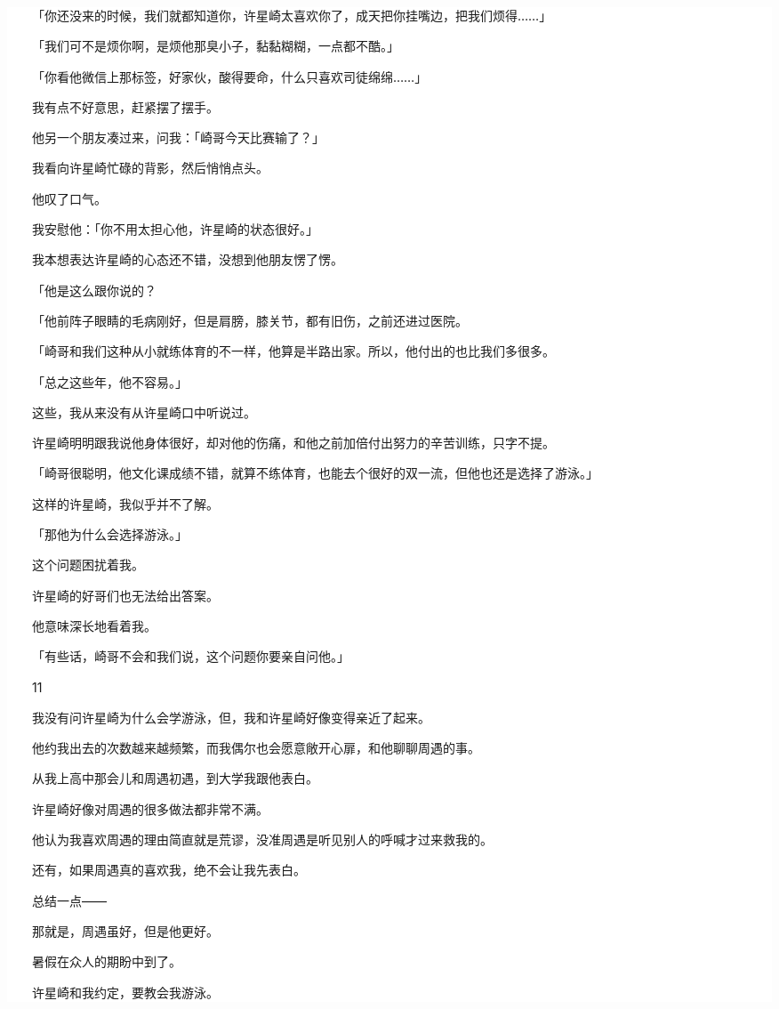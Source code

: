 &emsp;&emsp;「你还没来的时候，我们就都知道你，许星崎太喜欢你了，成天把你挂嘴边，把我们烦得……」  
  
&emsp;&emsp;「我们可不是烦你啊，是烦他那臭小子，黏黏糊糊，一点都不酷。」  
  
&emsp;&emsp;「你看他微信上那标签，好家伙，酸得要命，什么只喜欢司徒绵绵……」  
  
&emsp;&emsp;我有点不好意思，赶紧摆了摆手。  
  
&emsp;&emsp;他另一个朋友凑过来，问我：「崎哥今天比赛输了？」  
  
&emsp;&emsp;我看向许星崎忙碌的背影，然后悄悄点头。  
  
&emsp;&emsp;他叹了口气。  
  
&emsp;&emsp;我安慰他：「你不用太担心他，许星崎的状态很好。」  
  
&emsp;&emsp;我本想表达许星崎的心态还不错，没想到他朋友愣了愣。  
  
&emsp;&emsp;「他是这么跟你说的？  
  
&emsp;&emsp;「他前阵子眼睛的毛病刚好，但是肩膀，膝关节，都有旧伤，之前还进过医院。  
  
&emsp;&emsp;「崎哥和我们这种从小就练体育的不一样，他算是半路出家。所以，他付出的也比我们多很多。  
  
&emsp;&emsp;「总之这些年，他不容易。」  
  
&emsp;&emsp;这些，我从来没有从许星崎口中听说过。  
  
&emsp;&emsp;许星崎明明跟我说他身体很好，却对他的伤痛，和他之前加倍付出努力的辛苦训练，只字不提。  
  
&emsp;&emsp;「崎哥很聪明，他文化课成绩不错，就算不练体育，也能去个很好的双一流，但他也还是选择了游泳。」  
  
&emsp;&emsp;这样的许星崎，我似乎并不了解。  
  
&emsp;&emsp;「那他为什么会选择游泳。」  
  
&emsp;&emsp;这个问题困扰着我。  
  
&emsp;&emsp;许星崎的好哥们也无法给出答案。  
  
&emsp;&emsp;他意味深长地看着我。  
  
&emsp;&emsp;「有些话，崎哥不会和我们说，这个问题你要亲自问他。」  
  
&emsp;&emsp;11  
  
&emsp;&emsp;我没有问许星崎为什么会学游泳，但，我和许星崎好像变得亲近了起来。  
  
&emsp;&emsp;他约我出去的次数越来越频繁，而我偶尔也会愿意敞开心扉，和他聊聊周遇的事。  
  
&emsp;&emsp;从我上高中那会儿和周遇初遇，到大学我跟他表白。  
  
&emsp;&emsp;许星崎好像对周遇的很多做法都非常不满。  
  
&emsp;&emsp;他认为我喜欢周遇的理由简直就是荒谬，没准周遇是听见别人的呼喊才过来救我的。  
  
&emsp;&emsp;还有，如果周遇真的喜欢我，绝不会让我先表白。  
  
&emsp;&emsp;总结一点——  
  
&emsp;&emsp;那就是，周遇虽好，但是他更好。  
  
&emsp;&emsp;暑假在众人的期盼中到了。  
  
&emsp;&emsp;许星崎和我约定，要教会我游泳。  
  